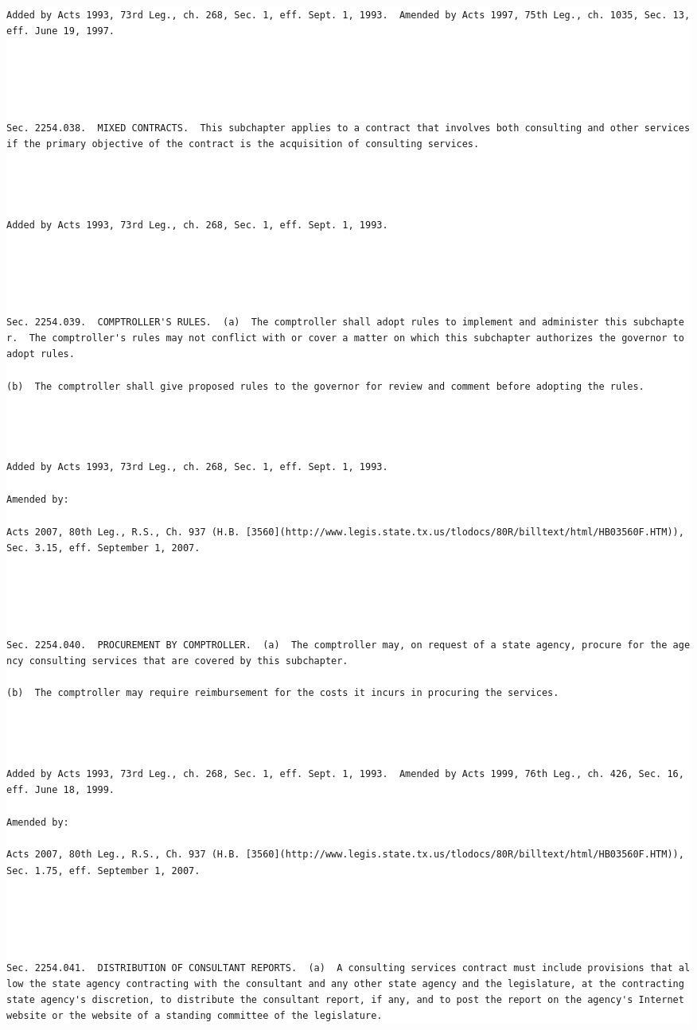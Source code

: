    
    
    
    Added by Acts 1993, 73rd Leg., ch. 268, Sec. 1, eff. Sept. 1, 1993.  Amended by Acts 1997, 75th Leg., ch. 1035, Sec. 13, eff. June 19, 1997.
    
    
    
    
    
    Sec. 2254.038.  MIXED CONTRACTS.  This subchapter applies to a contract that involves both consulting and other services if the primary objective of the contract is the acquisition of consulting services.
    
    
    
    
    Added by Acts 1993, 73rd Leg., ch. 268, Sec. 1, eff. Sept. 1, 1993.
    
    
    
    
    
    Sec. 2254.039.  COMPTROLLER'S RULES.  (a)  The comptroller shall adopt rules to implement and administer this subchapter.  The comptroller's rules may not conflict with or cover a matter on which this subchapter authorizes the governor to adopt rules.
    
    (b)  The comptroller shall give proposed rules to the governor for review and comment before adopting the rules.
    
    
    
    
    Added by Acts 1993, 73rd Leg., ch. 268, Sec. 1, eff. Sept. 1, 1993.
    
    Amended by: 
    
    Acts 2007, 80th Leg., R.S., Ch. 937 (H.B. [3560](http://www.legis.state.tx.us/tlodocs/80R/billtext/html/HB03560F.HTM)), Sec. 3.15, eff. September 1, 2007.
    
    
    
    
    
    Sec. 2254.040.  PROCUREMENT BY COMPTROLLER.  (a)  The comptroller may, on request of a state agency, procure for the agency consulting services that are covered by this subchapter.
    
    (b)  The comptroller may require reimbursement for the costs it incurs in procuring the services.
    
    
    
    
    Added by Acts 1993, 73rd Leg., ch. 268, Sec. 1, eff. Sept. 1, 1993.  Amended by Acts 1999, 76th Leg., ch. 426, Sec. 16, eff. June 18, 1999.
    
    Amended by: 
    
    Acts 2007, 80th Leg., R.S., Ch. 937 (H.B. [3560](http://www.legis.state.tx.us/tlodocs/80R/billtext/html/HB03560F.HTM)), Sec. 1.75, eff. September 1, 2007.
    
    
    
    
    
    Sec. 2254.041.  DISTRIBUTION OF CONSULTANT REPORTS.  (a)  A consulting services contract must include provisions that allow the state agency contracting with the consultant and any other state agency and the legislature, at the contracting state agency's discretion, to distribute the consultant report, if any, and to post the report on the agency's Internet website or the website of a standing committee of the legislature.
    